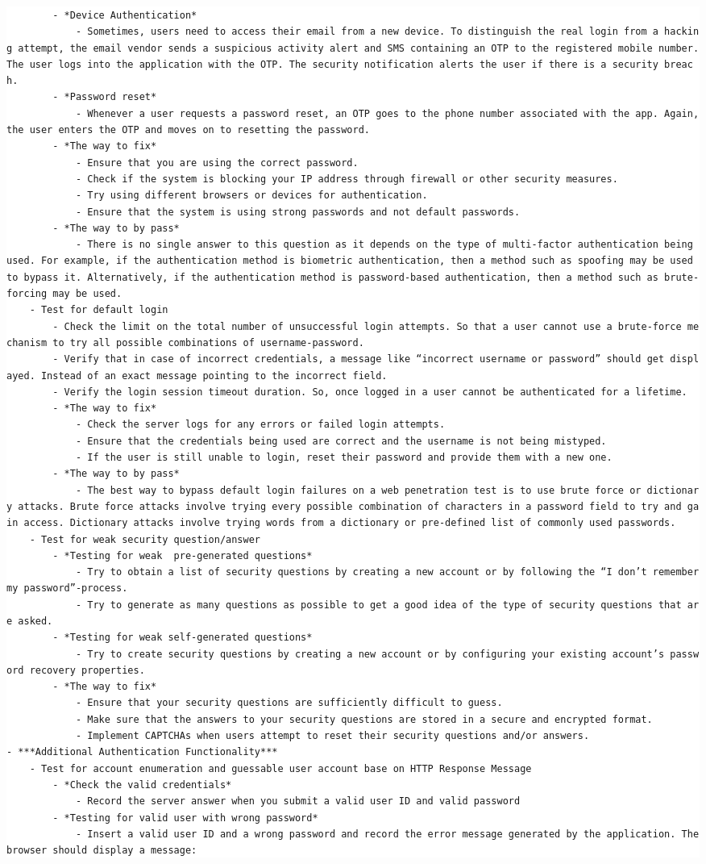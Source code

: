             - *Device Authentication*
                - Sometimes, users need to access their email from a new device. To distinguish the real login from a hacking attempt, the email vendor sends a suspicious activity alert and SMS containing an OTP to the registered mobile number. The user logs into the application with the OTP. The security notification alerts the user if there is a security breach.
            - *Password reset*
                - Whenever a user requests a password reset, an OTP goes to the phone number associated with the app. Again, the user enters the OTP and moves on to resetting the password.
            - *The way to fix*
                - Ensure that you are using the correct password.
                - Check if the system is blocking your IP address through firewall or other security measures.
                - Try using different browsers or devices for authentication.
                - Ensure that the system is using strong passwords and not default passwords.
            - *The way to by pass*
                - There is no single answer to this question as it depends on the type of multi-factor authentication being used. For example, if the authentication method is biometric authentication, then a method such as spoofing may be used to bypass it. Alternatively, if the authentication method is password-based authentication, then a method such as brute-forcing may be used.
        - Test for default login
            - Check the limit on the total number of unsuccessful login attempts. So that a user cannot use a brute-force mechanism to try all possible combinations of username-password.
            - Verify that in case of incorrect credentials, a message like “incorrect username or password” should get displayed. Instead of an exact message pointing to the incorrect field.
            - Verify the login session timeout duration. So, once logged in a user cannot be authenticated for a lifetime.
            - *The way to fix*
                - Check the server logs for any errors or failed login attempts.
                - Ensure that the credentials being used are correct and the username is not being mistyped.
                - If the user is still unable to login, reset their password and provide them with a new one.
            - *The way to by pass*
                - The best way to bypass default login failures on a web penetration test is to use brute force or dictionary attacks. Brute force attacks involve trying every possible combination of characters in a password field to try and gain access. Dictionary attacks involve trying words from a dictionary or pre-defined list of commonly used passwords.
        - Test for weak security question/answer
            - *Testing for weak  pre-generated questions*
                - Try to obtain a list of security questions by creating a new account or by following the “I don’t remember my password”-process.
                - Try to generate as many questions as possible to get a good idea of the type of security questions that are asked.
            - *Testing for weak self-generated questions*
                - Try to create security questions by creating a new account or by configuring your existing account’s password recovery properties.
            - *The way to fix*
                - Ensure that your security questions are sufficiently difficult to guess.
                - Make sure that the answers to your security questions are stored in a secure and encrypted format.
                - Implement CAPTCHAs when users attempt to reset their security questions and/or answers.
    - ***Additional Authentication Functionality***
        - Test for account enumeration and guessable user account base on HTTP Response Message
            - *Check the valid credentials*
                - Record the server answer when you submit a valid user ID and valid password
            - *Testing for valid user with wrong password*
                - Insert a valid user ID and a wrong password and record the error message generated by the application. The browser should display a message:
                